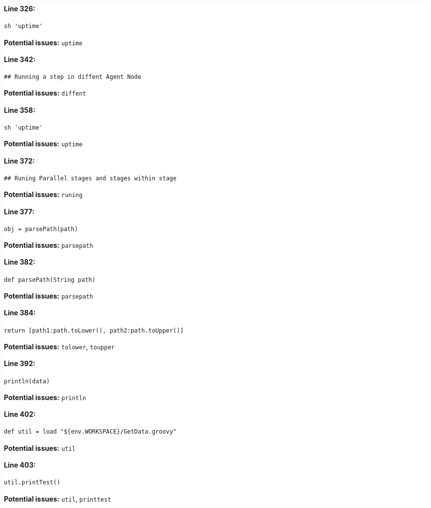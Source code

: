 **Line 326:**
```
sh 'uptime'
```
**Potential issues:** `uptime`

**Line 342:**
```
## Running a step in diffent Agent Node
```
**Potential issues:** `diffent`

**Line 358:**
```
sh 'uptime'
```
**Potential issues:** `uptime`

**Line 372:**
```
## Runing Parallel stages and stages within stage
```
**Potential issues:** `runing`

**Line 377:**
```
obj = parsePath(path)
```
**Potential issues:** `parsepath`

**Line 382:**
```
def parsePath(String path)
```
**Potential issues:** `parsepath`

**Line 384:**
```
return [path1:path.toLower(), path2:path.toUpper()]
```
**Potential issues:** `tolower`, `toupper`

**Line 392:**
```
println(data)
```
**Potential issues:** `println`

**Line 402:**
```
def util = load "${env.WORKSPACE}/GetData.groovy"
```
**Potential issues:** `util`

**Line 403:**
```
util.printTest()
```
**Potential issues:** `util`, `printtest`
